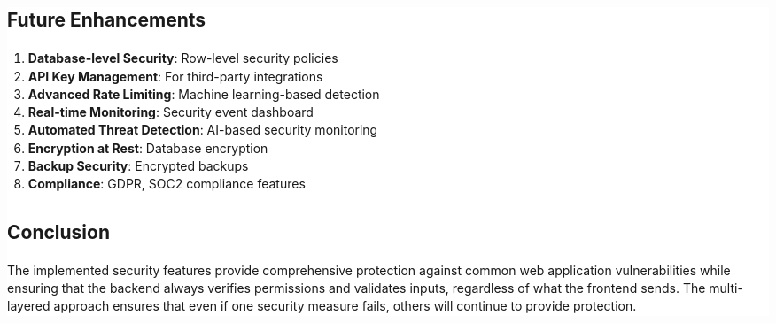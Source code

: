 
## Future Enhancements

1. **Database-level Security**: Row-level security policies
2. **API Key Management**: For third-party integrations
3. **Advanced Rate Limiting**: Machine learning-based detection
4. **Real-time Monitoring**: Security event dashboard
5. **Automated Threat Detection**: AI-based security monitoring
6. **Encryption at Rest**: Database encryption
7. **Backup Security**: Encrypted backups
8. **Compliance**: GDPR, SOC2 compliance features

## Conclusion

The implemented security features provide comprehensive protection against common web application vulnerabilities while ensuring that the backend always verifies permissions and validates inputs, regardless of what the frontend sends. The multi-layered approach ensures that even if one security measure fails, others will continue to provide protection.
